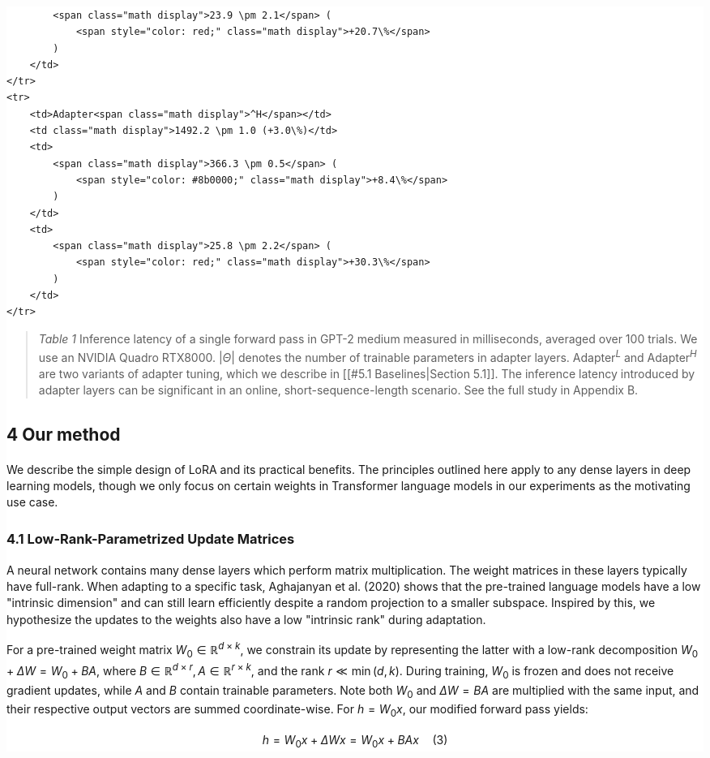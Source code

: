             <span class="math display">23.9 \pm 2.1</span> (
                <span style="color: red;" class="math display">+20.7\%</span>
            )
        </td>
    </tr>
    <tr>
        <td>Adapter<span class="math display">^H</span></td>
        <td class="math display">1492.2 \pm 1.0 (+3.0\%)</td>
        <td>
            <span class="math display">366.3 \pm 0.5</span> (
                <span style="color: #8b0000;" class="math display">+8.4\%</span>
            )
        </td>
        <td>
            <span class="math display">25.8 \pm 2.2</span> (
                <span style="color: red;" class="math display">+30.3\%</span>
            )
        </td>
    </tr>
</table>

>*Table 1* Inference latency of a single forward pass in GPT-2 medium measured in milliseconds, averaged over 100 trials. We use an NVIDIA Quadro RTX8000. $\lvert \Theta \lvert$ denotes the number of trainable parameters in adapter layers. Adapter$^L$ and Adapter$^H$ are two variants of adapter tuning, which we describe in [[#5.1 Baselines|Section 5.1]]. The inference latency introduced by adapter layers can be significant in an online, short-sequence-length scenario. See the full study in Appendix B.


## 4 Our method


We describe the simple design of LoRA and its practical benefits. The principles outlined here apply to any dense layers in deep learning models, though we only focus on certain weights in Transformer language models in our experiments as the motivating use case.
### 4.1 Low-Rank-Parametrized Update Matrices

A neural network contains many dense layers which perform matrix multiplication. The weight matrices in these layers typically have full-rank. When adapting to a specific task, Aghajanyan et al. (2020) shows that the pre-trained language models have a low "intrinsic dimension" and can still learn efficiently despite a random projection to a smaller subspace. Inspired by this, we hypothesize the updates to the weights also have a low "intrinsic rank" during adaptation. 

For a pre-trained weight matrix $W_0 \in \mathbb{R}^{d\times k}$, we constrain its update by representing the latter with a low-rank decomposition $W_0 + \Delta W = W_0 + BA$, where $B \in \mathbb{R}^{d\times r}, A \in \mathbb{R}^{r\times k}$, and the rank $r \ll \min(d, k)$. During training, $W_0$ is frozen and does not receive gradient updates, while $A$ and $B$ contain trainable parameters. Note both $W_0$ and $\Delta W = BA$ are multiplied with the same input, and their respective output vectors are summed coordinate-wise. For $h = W_0x$, our modified forward pass yields:

$$
h = W_0x + \Delta Wx = W_0x + BAx \quad (3)
$$


[^1]: While GPT-3 175B achieves non-trivial performance with few-shot learning, fine-tuning boosts its performance significantly as shown in Appendix A.
[^2]: They represent a negligible number of parameters compared to weights.
[^3]: An inevitability when adapting to hard tasks.
[^4]: We still need the 350GB model during deployment; however, storing 100 adapted models only requires 350GB + 35MB * 100 ≈ 354GB as opposed to 100 * 350GB ≈ 35TB.
[^5]: For GPT-3 175B, the training throughput for full fine-tuning is 32.5 tokens/s per V100 GPU; with the same number of weight shards for model parallelism, the throughput is 43.1 tokens/s per V100 GPU for LoRA.
[^6]: However, we do not expect a small $r$ to work for every task or dataset. Consider the following thought experiment: if the downstream task were in a different language than the one used for pre-training, retraining the entire model (similar to LoRA with $r = d_{\text{model}}$) could certainly outperform LoRA with a small $r$.
[^7]: Note that a similar analysis can be carried out with B and the left-singular unitary matrices – we stick with $A$ for our experiments.